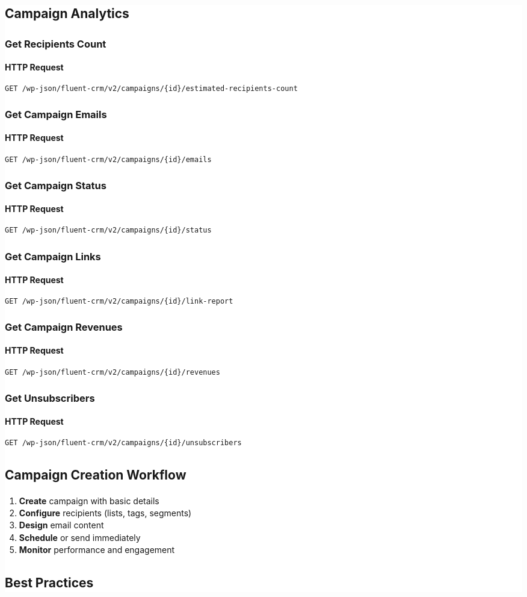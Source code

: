 ## Campaign Analytics

### Get Recipients Count

**HTTP Request**
```
GET /wp-json/fluent-crm/v2/campaigns/{id}/estimated-recipients-count
```

### Get Campaign Emails

**HTTP Request**
```
GET /wp-json/fluent-crm/v2/campaigns/{id}/emails
```

### Get Campaign Status

**HTTP Request**
```
GET /wp-json/fluent-crm/v2/campaigns/{id}/status
```

### Get Campaign Links

**HTTP Request**
```
GET /wp-json/fluent-crm/v2/campaigns/{id}/link-report
```

### Get Campaign Revenues

**HTTP Request**
```
GET /wp-json/fluent-crm/v2/campaigns/{id}/revenues
```

### Get Unsubscribers

**HTTP Request**
```
GET /wp-json/fluent-crm/v2/campaigns/{id}/unsubscribers
```

## Campaign Creation Workflow

1. **Create** campaign with basic details
2. **Configure** recipients (lists, tags, segments)
3. **Design** email content
4. **Schedule** or send immediately
5. **Monitor** performance and engagement

## Best Practices
